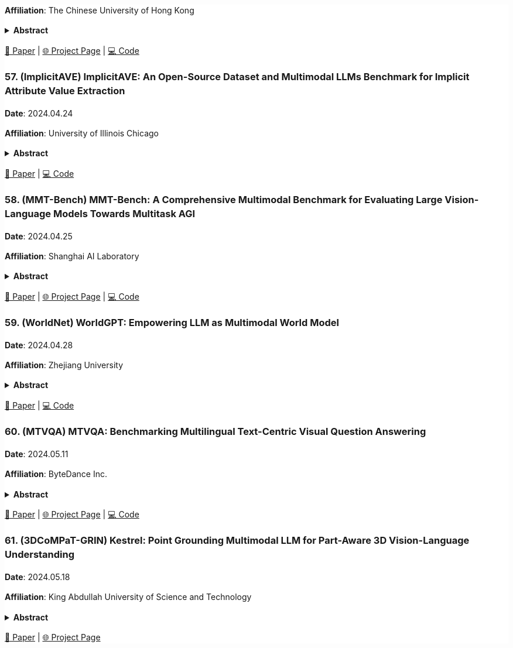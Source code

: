 **Affiliation**: The Chinese University of Hong Kong
<details span><summary><b>Abstract</b></summary></details>

[📄 Paper](https://arxiv.org/pdf/2404.18532) | [🌐 Project Page](https://milebench.github.io/) | [💻 Code](https://github.com/MileBench/MileBench)

### 57. (ImplicitAVE) ImplicitAVE: An Open-Source Dataset and Multimodal LLMs Benchmark for Implicit Attribute Value Extraction
**Date**: 2024.04.24

**Affiliation**: University of Illinois Chicago
<details span><summary><b>Abstract</b></summary></details>

[📄 Paper](https://arxiv.org/abs/2404.15592) | [💻 Code](https://github.com/HenryPengZou/ImplicitAVE)

### 58. (MMT-Bench) MMT-Bench: A Comprehensive Multimodal Benchmark for Evaluating Large Vision-Language Models Towards Multitask AGI
**Date**: 2024.04.25

**Affiliation**: Shanghai AI Laboratory
<details span><summary><b>Abstract</b></summary></details>

[📄 Paper](https://arxiv.org/pdf/2404.16006) | [🌐 Project Page](https://mmt-bench.github.io/) | [💻 Code](https://github.com/OpenGVLab/MMT-Bench)

### 59. (WorldNet) WorldGPT: Empowering LLM as Multimodal World Model
**Date**: 2024.04.28

**Affiliation**: Zhejiang University
<details span><summary><b>Abstract</b></summary></details>

[📄 Paper](https://arxiv.org/pdf/2404.18202) | [💻 Code](https://github.com/DCDmllm/WorldGPT)

### 60. (MTVQA) MTVQA: Benchmarking Multilingual Text-Centric Visual Question Answering
**Date**: 2024.05.11

**Affiliation**: ByteDance Inc.
<details span><summary><b>Abstract</b></summary></details>

[📄 Paper](https://arxiv.org/pdf/2405.11985) | [🌐 Project Page](https://bytedance.github.io/MTVQA/) | [💻 Code](https://github.com/bytedance/MTVQA)

### 61. (3DCoMPaT-GRIN) Kestrel: Point Grounding Multimodal LLM for Part-Aware 3D Vision-Language Understanding
**Date**: 2024.05.18

**Affiliation**: King Abdullah University of Science and Technology
<details span><summary><b>Abstract</b></summary></details>

[📄 Paper](https://arxiv.org/pdf/2405.18937) | [🌐 Project Page](https://feielysia.github.io/Kestrel.github.io/)

